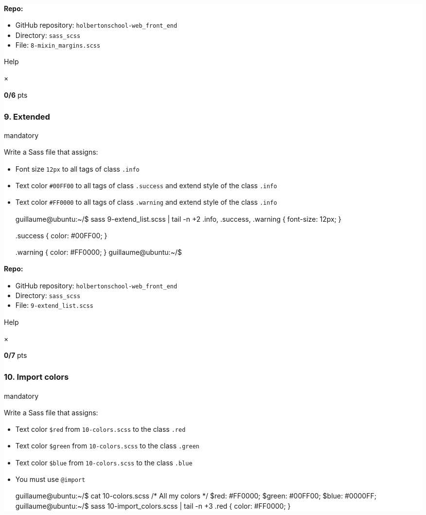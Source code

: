 
**Repo:**

*   GitHub repository: `holbertonschool-web_front_end`
*   Directory: `sass_scss`
*   File: `8-mixin_margins.scss`

Help

×

**0/6** pts

### 9\. Extended

mandatory

Write a Sass file that assigns:

*   Font size `12px` to all tags of class `.info`
*   Text color `#00FF00` to all tags of class `.success` and extend style of the class `.info`
*   Text color `#FF0000` to all tags of class `.warning` and extend style of the class `.info`

    guillaume@ubuntu:~/$ sass 9-extend_list.scss | tail -n +2
    .info, .success, .warning {
      font-size: 12px; }

    .success {
      color: #00FF00; }

    .warning {
      color: #FF0000; }
    guillaume@ubuntu:~/$


**Repo:**

*   GitHub repository: `holbertonschool-web_front_end`
*   Directory: `sass_scss`
*   File: `9-extend_list.scss`

Help

×

**0/7** pts

### 10\. Import colors

mandatory

Write a Sass file that assigns:

*   Text color `$red` from `10-colors.scss` to the class `.red`
*   Text color `$green` from `10-colors.scss` to the class `.green`
*   Text color `$blue` from `10-colors.scss` to the class `.blue`
*   You must use `@import`

    guillaume@ubuntu:~/$ cat 10-colors.scss
    /* All my colors */
    $red: #FF0000;
    $green: #00FF00;
    $blue: #0000FF;
    guillaume@ubuntu:~/$ sass 10-import_colors.scss | tail -n +3
    .red {
      color: #FF0000; }
